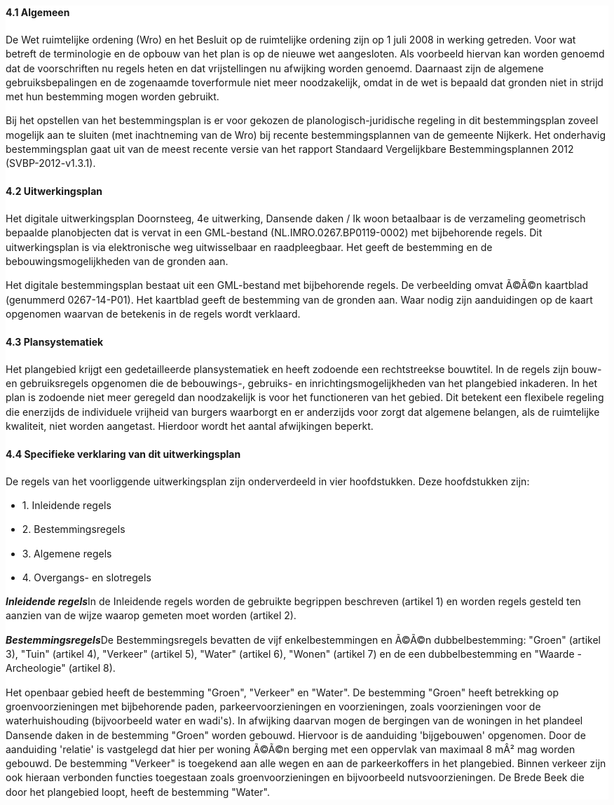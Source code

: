#### 4\.1 Algemeen

De Wet ruimtelijke ordening (Wro) en het Besluit op de ruimtelijke ordening zijn op 1 juli 2008 in werking getreden. Voor wat betreft de terminologie en de opbouw van het plan is op de nieuwe wet aangesloten. Als voorbeeld hiervan kan worden genoemd dat de voorschriften nu regels heten en dat vrijstellingen nu afwijking worden genoemd. Daarnaast zijn de algemene gebruiksbepalingen en de zogenaamde toverformule niet meer noodzakelijk, omdat in de wet is bepaald dat gronden niet in strijd met hun bestemming mogen worden gebruikt.

Bij het opstellen van het bestemmingsplan is er voor gekozen de planologisch\-juridische regeling in dit bestemmingsplan zoveel mogelijk aan te sluiten (met inachtneming van de Wro) bij recente bestemmingsplannen van de gemeente Nijkerk. Het onderhavig bestemmingsplan gaat uit van de meest recente versie van het rapport Standaard Vergelijkbare Bestemmingsplannen 2012 (SVBP\-2012\-v1\.3\.1\).

#### 4\.2 Uitwerkingsplan

Het digitale uitwerkingsplan Doornsteeg, 4e uitwerking, Dansende daken / Ik woon betaalbaar is de verzameling geometrisch bepaalde planobjecten dat is vervat in een GML\-bestand (NL.IMRO.0267\.BP0119\-0002\) met bijbehorende regels. Dit uitwerkingsplan is via elektronische weg uitwisselbaar en raadpleegbaar. Het geeft de bestemming en de bebouwingsmogelijkheden van de gronden aan.

Het digitale bestemmingsplan bestaat uit een GML\-bestand met bijbehorende regels. De verbeelding omvat Ã©Ã©n kaartblad (genummerd 0267\-14\-P01\). Het kaartblad geeft de bestemming van de gronden aan. Waar nodig zijn aanduidingen op de kaart opgenomen waarvan de betekenis in de regels wordt verklaard.

#### 4\.3 Plansystematiek

Het plangebied krijgt een gedetailleerde plansystematiek en heeft zodoende een rechtstreekse bouwtitel. In de regels zijn bouw\- en gebruiksregels opgenomen die de bebouwings\-, gebruiks\- en inrichtingsmogelijkheden van het plangebied inkaderen. In het plan is zodoende niet meer geregeld dan noodzakelijk is voor het functioneren van het gebied. Dit betekent een flexibele regeling die enerzijds de individuele vrijheid van burgers waarborgt en er anderzijds voor zorgt dat algemene belangen, als de ruimtelijke kwaliteit, niet worden aangetast. Hierdoor wordt het aantal afwijkingen beperkt.

#### 4\.4 Specifieke verklaring van dit uitwerkingsplan

De regels van het voorliggende uitwerkingsplan zijn onderverdeeld in vier hoofdstukken. Deze hoofdstukken zijn:

* 1\. Inleidende regels

* 2\. Bestemmingsregels

* 3\. Algemene regels

* 4\. Overgangs\- en slotregels

***Inleidende regels***In de Inleidende regels worden de gebruikte begrippen beschreven (artikel 1\) en worden regels gesteld ten aanzien van de wijze waarop gemeten moet worden (artikel 2\).

***Bestemmingsregels***De Bestemmingsregels bevatten de vijf enkelbestemmingen en Ã©Ã©n dubbelbestemming: "Groen" (artikel 3\), "Tuin" (artikel 4\), "Verkeer" (artikel 5\), "Water" (artikel 6\), "Wonen" (artikel 7\) en de een dubbelbestemming en "Waarde \- Archeologie" (artikel 8\).

Het openbaar gebied heeft de bestemming "Groen", "Verkeer" en "Water". De bestemming "Groen" heeft betrekking op groenvoorzieningen met bijbehorende paden, parkeervoorzieningen en voorzieningen, zoals voorzieningen voor de waterhuishouding (bijvoorbeeld water en wadi's). In afwijking daarvan mogen de bergingen van de woningen in het plandeel Dansende daken in de bestemming "Groen" worden gebouwd. Hiervoor is de aanduiding 'bijgebouwen' opgenomen. Door de aanduiding 'relatie' is vastgelegd dat hier per woning Ã©Ã©n berging met een oppervlak van maximaal 8 mÂ² mag worden gebouwd. De bestemming "Verkeer" is toegekend aan alle wegen en aan de parkeerkoffers in het plangebied. Binnen verkeer zijn ook hieraan verbonden functies toegestaan zoals groenvoorzieningen en bijvoorbeeld nutsvoorzieningen. De Brede Beek die door het plangebied loopt, heeft de bestemming "Water".
